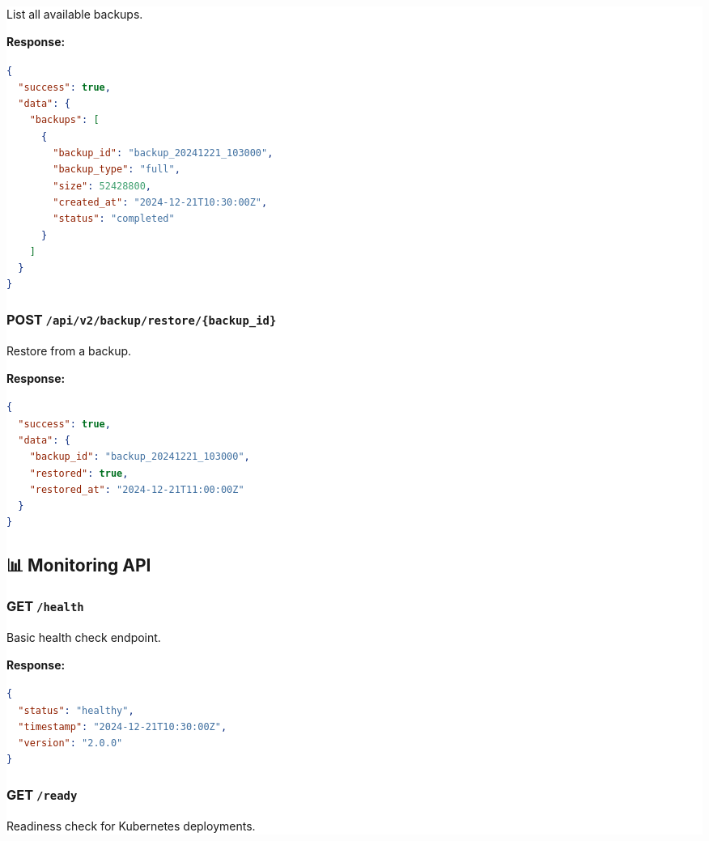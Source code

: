 List all available backups.

**Response:**
```json
{
  "success": true,
  "data": {
    "backups": [
      {
        "backup_id": "backup_20241221_103000",
        "backup_type": "full",
        "size": 52428800,
        "created_at": "2024-12-21T10:30:00Z",
        "status": "completed"
      }
    ]
  }
}
```

### POST `/api/v2/backup/restore/{backup_id}`

Restore from a backup.

**Response:**
```json
{
  "success": true,
  "data": {
    "backup_id": "backup_20241221_103000",
    "restored": true,
    "restored_at": "2024-12-21T11:00:00Z"
  }
}
```

## 📊 Monitoring API

### GET `/health`

Basic health check endpoint.

**Response:**
```json
{
  "status": "healthy",
  "timestamp": "2024-12-21T10:30:00Z",
  "version": "2.0.0"
}
```

### GET `/ready`

Readiness check for Kubernetes deployments.
